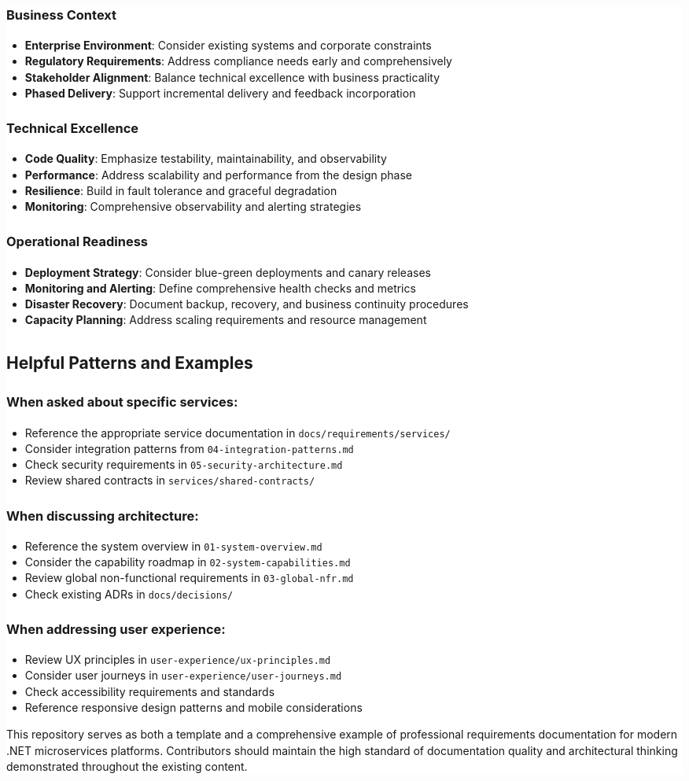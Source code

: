 ### Business Context
- **Enterprise Environment**: Consider existing systems and corporate constraints
- **Regulatory Requirements**: Address compliance needs early and comprehensively
- **Stakeholder Alignment**: Balance technical excellence with business practicality
- **Phased Delivery**: Support incremental delivery and feedback incorporation

### Technical Excellence
- **Code Quality**: Emphasize testability, maintainability, and observability
- **Performance**: Address scalability and performance from the design phase
- **Resilience**: Build in fault tolerance and graceful degradation
- **Monitoring**: Comprehensive observability and alerting strategies

### Operational Readiness
- **Deployment Strategy**: Consider blue-green deployments and canary releases
- **Monitoring and Alerting**: Define comprehensive health checks and metrics
- **Disaster Recovery**: Document backup, recovery, and business continuity procedures
- **Capacity Planning**: Address scaling requirements and resource management

## Helpful Patterns and Examples

### When asked about specific services:
- Reference the appropriate service documentation in `docs/requirements/services/`
- Consider integration patterns from `04-integration-patterns.md`
- Check security requirements in `05-security-architecture.md`
- Review shared contracts in `services/shared-contracts/`

### When discussing architecture:
- Reference the system overview in `01-system-overview.md`
- Consider the capability roadmap in `02-system-capabilities.md`
- Review global non-functional requirements in `03-global-nfr.md`
- Check existing ADRs in `docs/decisions/`

### When addressing user experience:
- Review UX principles in `user-experience/ux-principles.md`
- Consider user journeys in `user-experience/user-journeys.md`
- Check accessibility requirements and standards
- Reference responsive design patterns and mobile considerations

This repository serves as both a template and a comprehensive example of professional requirements documentation for modern .NET microservices platforms. Contributors should maintain the high standard of documentation quality and architectural thinking demonstrated throughout the existing content.